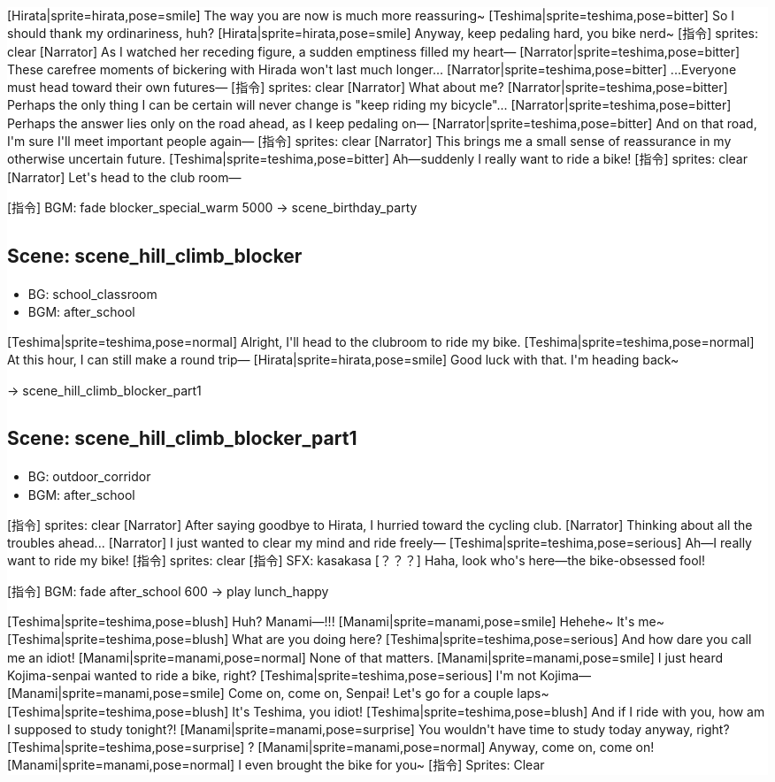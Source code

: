 [Hirata|sprite=hirata,pose=smile] The way you are now is much more reassuring~
[Teshima|sprite=teshima,pose=bitter] So I should thank my ordinariness, huh?
[Hirata|sprite=hirata,pose=smile] Anyway, keep pedaling hard, you bike nerd~
[指令] sprites: clear
[Narrator] As I watched her receding figure, a sudden emptiness filled my heart—
[Narrator|sprite=teshima,pose=bitter] These carefree moments of bickering with Hirada won't last much longer...
[Narrator|sprite=teshima,pose=bitter] ...Everyone must head toward their own futures—
[指令] sprites: clear
[Narrator] What about me?
[Narrator|sprite=teshima,pose=bitter] Perhaps the only thing I can be certain will never change is "keep riding my bicycle"...
[Narrator|sprite=teshima,pose=bitter] Perhaps the answer lies only on the road ahead, as I keep pedaling on—
[Narrator|sprite=teshima,pose=bitter] And on that road, I'm sure I'll meet important people again—
[指令] sprites: clear
[Narrator] This brings me a small sense of reassurance in my otherwise uncertain future.
[Teshima|sprite=teshima,pose=bitter] Ah—suddenly I really want to ride a bike!
[指令] sprites: clear
[Narrator] Let's head to the club room—

[指令] BGM: fade blocker_special_warm 5000
-> scene_birthday_party


## Scene: scene_hill_climb_blocker
- BG: school_classroom
- BGM: after_school

[Teshima|sprite=teshima,pose=normal] Alright, I'll head to the clubroom to ride my bike. 
[Teshima|sprite=teshima,pose=normal] At this hour, I can still make a round trip—
[Hirata|sprite=hirata,pose=smile] Good luck with that. I'm heading back~

-> scene_hill_climb_blocker_part1

## Scene: scene_hill_climb_blocker_part1
- BG: outdoor_corridor
- BGM: after_school

[指令] sprites: clear
[Narrator] After saying goodbye to Hirata, I hurried toward the cycling club.
[Narrator] Thinking about all the troubles ahead...
[Narrator] I just wanted to clear my mind and ride freely—
[Teshima|sprite=teshima,pose=serious] Ah—I really want to ride my bike!
[指令] sprites: clear
[指令] SFX: kasakasa
[？？？] Haha, look who's here—the bike-obsessed fool!

[指令] BGM: fade after_school 600 -> play lunch_happy

[Teshima|sprite=teshima,pose=blush] Huh? Manami—!!!
[Manami|sprite=manami,pose=smile] Hehehe~ It's me~
[Teshima|sprite=teshima,pose=blush] What are you doing here?
[Teshima|sprite=teshima,pose=serious] And how dare you call me an idiot!
[Manami|sprite=manami,pose=normal] None of that matters. 
[Manami|sprite=manami,pose=smile] I just heard Kojima-senpai wanted to ride a bike, right?
[Teshima|sprite=teshima,pose=serious] I'm not Kojima—
[Manami|sprite=manami,pose=smile] Come on, come on, Senpai! Let's go for a couple laps~
[Teshima|sprite=teshima,pose=blush] It's Teshima, you idiot! 
[Teshima|sprite=teshima,pose=blush] And if I ride with you, how am I supposed to study tonight?!
[Manami|sprite=manami,pose=surprise] You wouldn't have time to study today anyway, right?
[Teshima|sprite=teshima,pose=surprise] ?
[Manami|sprite=manami,pose=normal] Anyway, come on, come on! 
[Manami|sprite=manami,pose=normal] I even brought the bike for you~
[指令] Sprites: Clear